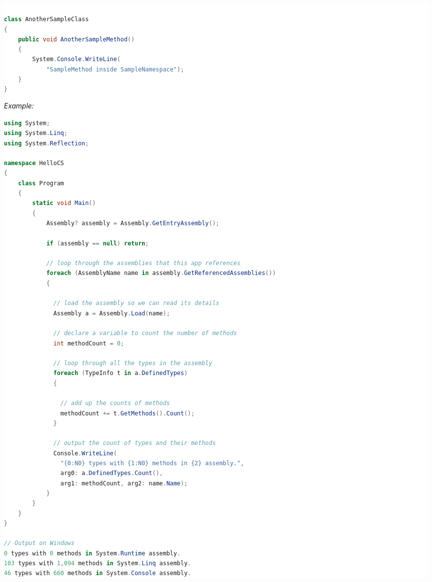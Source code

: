 ```csharp

class AnotherSampleClass
{
    public void AnotherSampleMethod()
    {
        System.Console.WriteLine(
            "SampleMethod inside SampleNamespace");
    }
}
```

_Example:_

```csharp
using System;
using System.Linq;
using System.Reflection;

namespace HelloCS
{
    class Program
    {
        static void Main()
        {
            Assembly? assembly = Assembly.GetEntryAssembly();

            if (assembly == null) return;

            // loop through the assemblies that this app references
            foreach (AssemblyName name in assembly.GetReferencedAssemblies())
            {

              // load the assembly so we can read its details
              Assembly a = Assembly.Load(name);

              // declare a variable to count the number of methods
              int methodCount = 0;

              // loop through all the types in the assembly
              foreach (TypeInfo t in a.DefinedTypes)
              {

                // add up the counts of methods
                methodCount += t.GetMethods().Count();
              }

              // output the count of types and their methods
              Console.WriteLine(
                "{0:N0} types with {1:N0} methods in {2} assembly.",
                arg0: a.DefinedTypes.Count(),
                arg1: methodCount, arg2: name.Name);
            }
        }
    }
}

// Output on Windows
0 types with 0 methods in System.Runtime assembly.
103 types with 1,094 methods in System.Linq assembly.
46 types with 660 methods in System.Console assembly.
```
